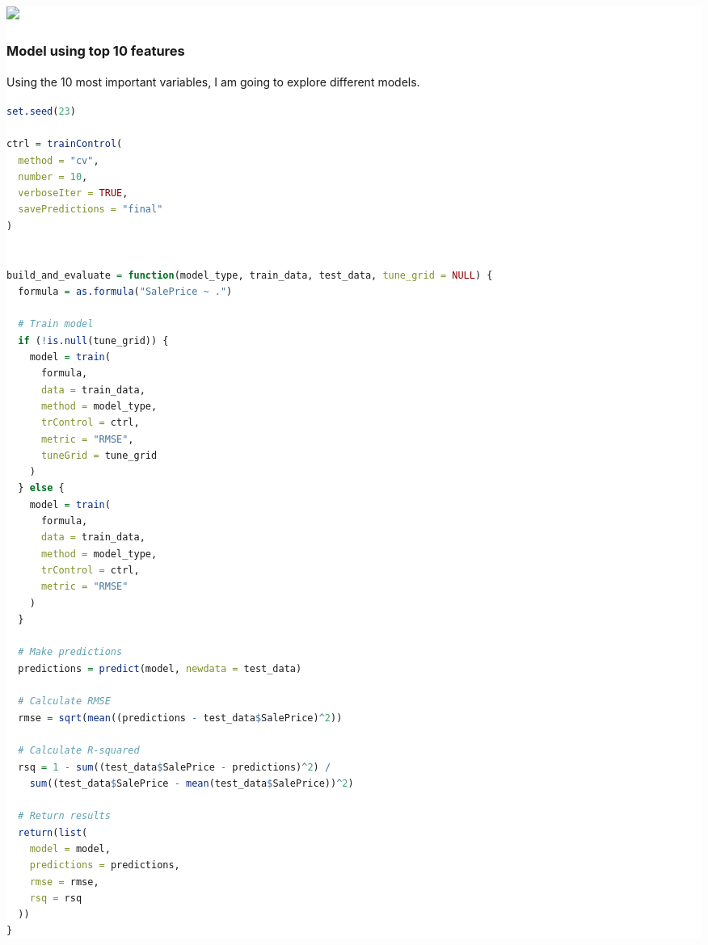 ![](AmesHousing_files/figure-gfm/unnamed-chunk-39-1.png)

### Model using top 10 features

Using the 10 most important variables, I am going to explore different
models.

``` r
set.seed(23)

ctrl = trainControl(
  method = "cv",           
  number = 10,              
  verboseIter = TRUE,      
  savePredictions = "final" 
)


build_and_evaluate = function(model_type, train_data, test_data, tune_grid = NULL) {
  formula = as.formula("SalePrice ~ .")
  
  # Train model
  if (!is.null(tune_grid)) {
    model = train(
      formula,
      data = train_data,
      method = model_type,
      trControl = ctrl,
      metric = "RMSE",
      tuneGrid = tune_grid
    )
  } else {
    model = train(
      formula,
      data = train_data,
      method = model_type,
      trControl = ctrl,
      metric = "RMSE"
    )
  }
  
  # Make predictions
  predictions = predict(model, newdata = test_data)
  
  # Calculate RMSE
  rmse = sqrt(mean((predictions - test_data$SalePrice)^2))
  
  # Calculate R-squared
  rsq = 1 - sum((test_data$SalePrice - predictions)^2) / 
    sum((test_data$SalePrice - mean(test_data$SalePrice))^2)
  
  # Return results
  return(list(
    model = model,
    predictions = predictions,
    rmse = rmse,
    rsq = rsq
  ))
}
```
